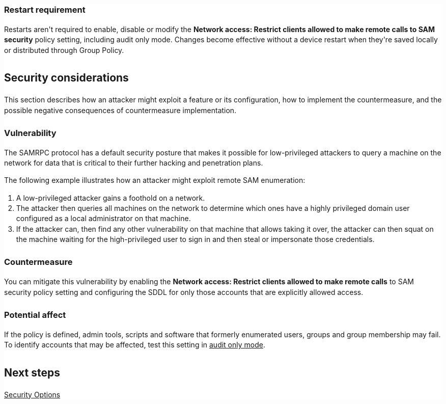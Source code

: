 ### Restart requirement

Restarts aren't required to enable, disable or modify the **Network access: Restrict clients allowed to make remote calls to SAM security** policy setting, including audit only mode. Changes become effective without a device restart when they're saved locally or distributed through Group Policy.

## Security considerations

This section describes how an attacker might exploit a feature or its configuration, how to implement the countermeasure, and the possible negative consequences of countermeasure implementation.

### Vulnerability

The SAMRPC protocol has a default security posture that makes it possible for low-privileged attackers to query a machine on the network for data that is critical to their further hacking and penetration plans.

The following example illustrates how an attacker might exploit remote SAM enumeration:

1. A low-privileged attacker gains a foothold on a network.
2. The attacker then queries all machines on the network to determine which ones have a highly privileged domain user configured as a local administrator on that machine.
3. If the attacker can, then find any other vulnerability on that machine that allows taking it over, the attacker can then squat on the machine waiting for the high-privileged user to sign in and then steal or impersonate those credentials.

### Countermeasure

You can mitigate this vulnerability by enabling the **Network access: Restrict clients allowed to make remote calls** to SAM security policy setting and configuring the SDDL for only those accounts that are explicitly allowed access.

### Potential affect

If the policy is defined, admin tools, scripts and software that formerly enumerated users, groups and group membership may fail. To identify accounts that may be affected, test this setting in [audit only mode](#audit-only-mode).

## Next steps

[Security Options](./security-options.md)

